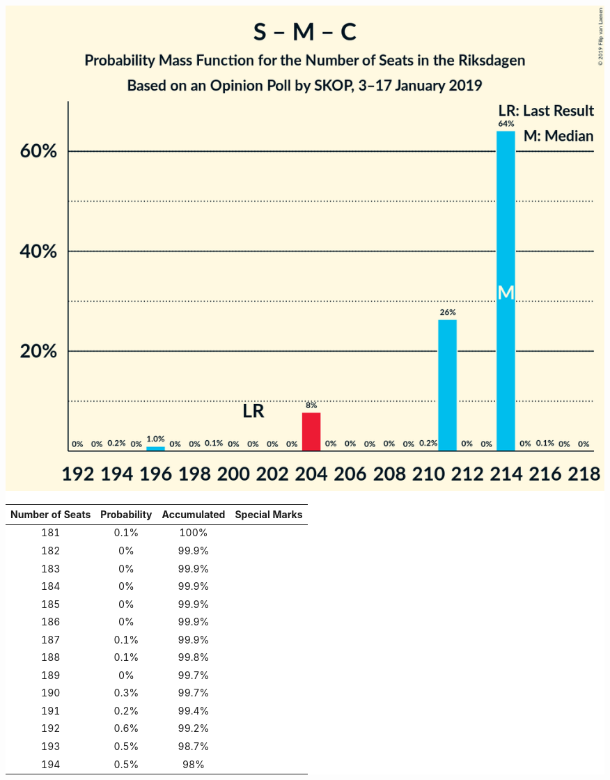 ![Graph with seats probability mass function not yet produced](2019-01-17-SKOP-coalitions-seats-pmf-s–m–c.png "Seats Probability Mass Function")

| Number of Seats | Probability | Accumulated | Special Marks |
|:---------------:|:-----------:|:-----------:|:-------------:|
| 181 | 0.1% | 100% |  |
| 182 | 0% | 99.9% |  |
| 183 | 0% | 99.9% |  |
| 184 | 0% | 99.9% |  |
| 185 | 0% | 99.9% |  |
| 186 | 0% | 99.9% |  |
| 187 | 0.1% | 99.9% |  |
| 188 | 0.1% | 99.8% |  |
| 189 | 0% | 99.7% |  |
| 190 | 0.3% | 99.7% |  |
| 191 | 0.2% | 99.4% |  |
| 192 | 0.6% | 99.2% |  |
| 193 | 0.5% | 98.7% |  |
| 194 | 0.5% | 98% |  |